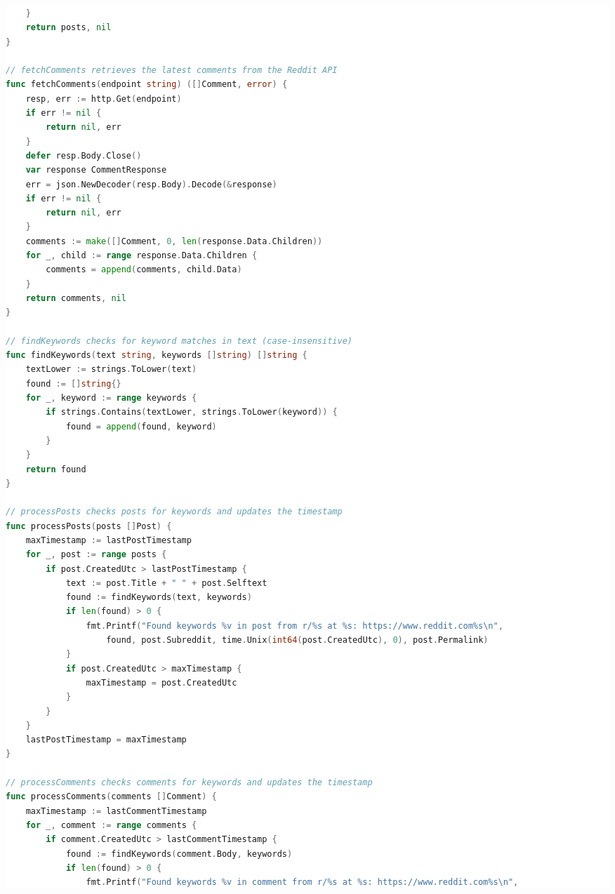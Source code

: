 ```go
    }
    return posts, nil
}

// fetchComments retrieves the latest comments from the Reddit API
func fetchComments(endpoint string) ([]Comment, error) {
    resp, err := http.Get(endpoint)
    if err != nil {
        return nil, err
    }
    defer resp.Body.Close()
    var response CommentResponse
    err = json.NewDecoder(resp.Body).Decode(&response)
    if err != nil {
        return nil, err
    }
    comments := make([]Comment, 0, len(response.Data.Children))
    for _, child := range response.Data.Children {
        comments = append(comments, child.Data)
    }
    return comments, nil
}

// findKeywords checks for keyword matches in text (case-insensitive)
func findKeywords(text string, keywords []string) []string {
    textLower := strings.ToLower(text)
    found := []string{}
    for _, keyword := range keywords {
        if strings.Contains(textLower, strings.ToLower(keyword)) {
            found = append(found, keyword)
        }
    }
    return found
}

// processPosts checks posts for keywords and updates the timestamp
func processPosts(posts []Post) {
    maxTimestamp := lastPostTimestamp
    for _, post := range posts {
        if post.CreatedUtc > lastPostTimestamp {
            text := post.Title + " " + post.Selftext
            found := findKeywords(text, keywords)
            if len(found) > 0 {
                fmt.Printf("Found keywords %v in post from r/%s at %s: https://www.reddit.com%s\n",
                    found, post.Subreddit, time.Unix(int64(post.CreatedUtc), 0), post.Permalink)
            }
            if post.CreatedUtc > maxTimestamp {
                maxTimestamp = post.CreatedUtc
            }
        }
    }
    lastPostTimestamp = maxTimestamp
}

// processComments checks comments for keywords and updates the timestamp
func processComments(comments []Comment) {
    maxTimestamp := lastCommentTimestamp
    for _, comment := range comments {
        if comment.CreatedUtc > lastCommentTimestamp {
            found := findKeywords(comment.Body, keywords)
            if len(found) > 0 {
                fmt.Printf("Found keywords %v in comment from r/%s at %s: https://www.reddit.com%s\n",
```
